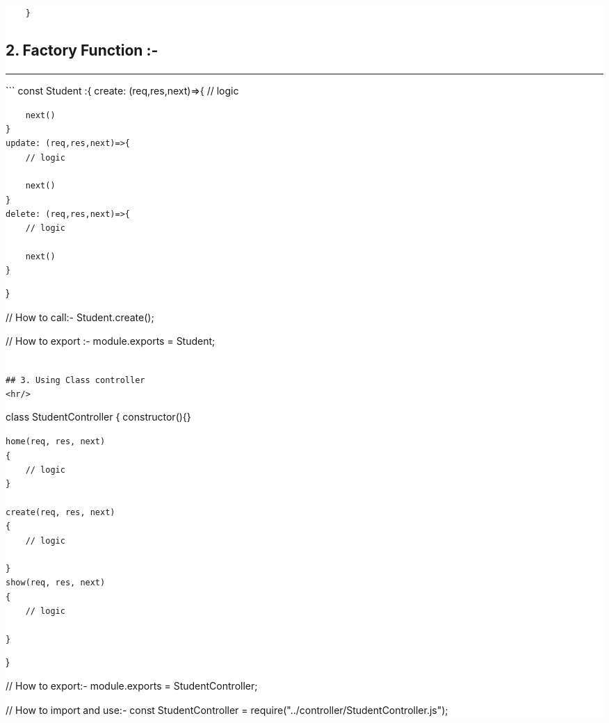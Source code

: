 ```
    }
```


## 2. Factory Function :- 
<hr/>
```
const Student :{
    create: (req,res,next)=>{
        // logic

        next()
    }
    update: (req,res,next)=>{
        // logic

        next()
    }
    delete: (req,res,next)=>{
        // logic
        
        next()
    }
}

// How to call:-
Student.create();

// How to export :-
module.exports = Student;
```

## 3. Using Class controller
<hr/>
```
class StudentController
{
    constructor(){}

    home(req, res, next)
    {
        // logic
    }

    create(req, res, next)
    {
        // logic

    }
    show(req, res, next)
    {
        // logic

    }
}

// How to export:-
module.exports = StudentController;

// How to import and use:-
const StudentController = require("../controller/StudentController.js");


```